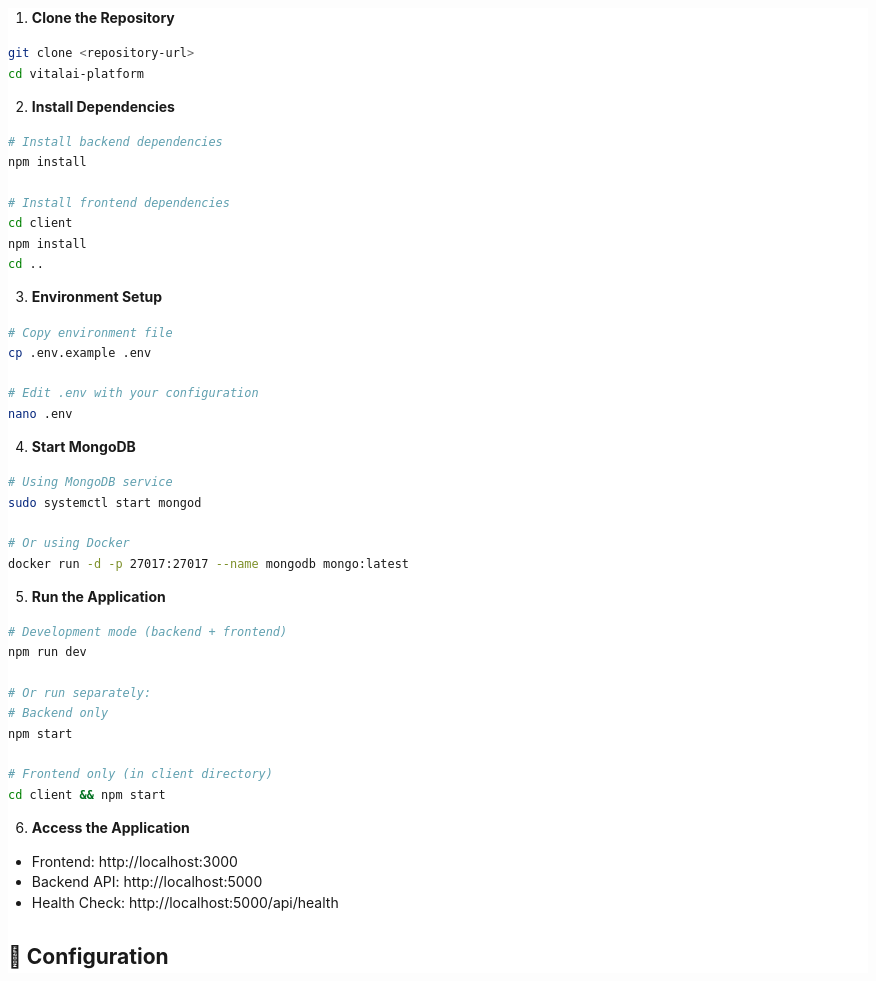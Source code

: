 1. **Clone the Repository**
```bash
git clone <repository-url>
cd vitalai-platform
```

2. **Install Dependencies**
```bash
# Install backend dependencies
npm install

# Install frontend dependencies
cd client
npm install
cd ..
```

3. **Environment Setup**
```bash
# Copy environment file
cp .env.example .env

# Edit .env with your configuration
nano .env
```

4. **Start MongoDB**
```bash
# Using MongoDB service
sudo systemctl start mongod

# Or using Docker
docker run -d -p 27017:27017 --name mongodb mongo:latest
```

5. **Run the Application**
```bash
# Development mode (backend + frontend)
npm run dev

# Or run separately:
# Backend only
npm start

# Frontend only (in client directory)
cd client && npm start
```

6. **Access the Application**
- Frontend: http://localhost:3000
- Backend API: http://localhost:5000
- Health Check: http://localhost:5000/api/health

## 🔧 Configuration

